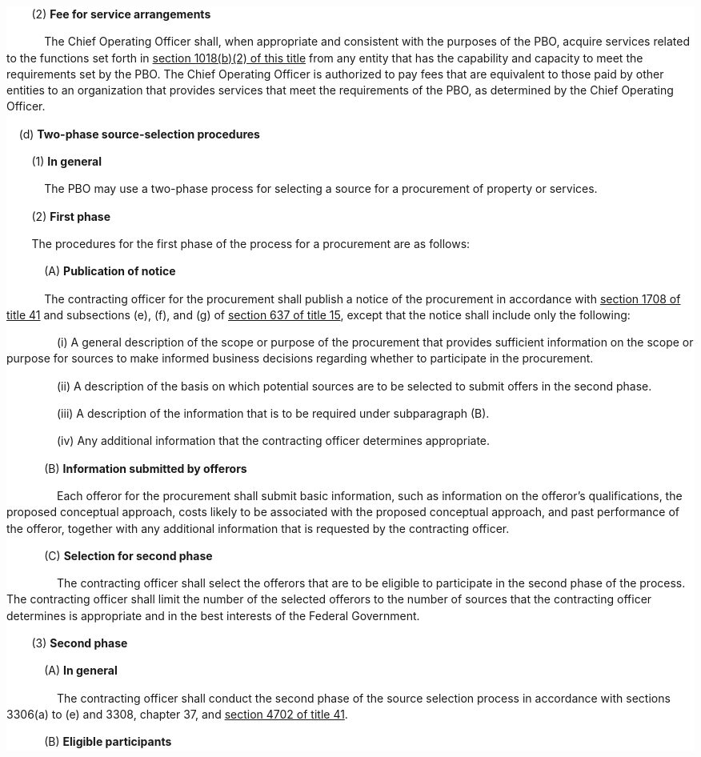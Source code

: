         (2) __Fee for service arrangements__ 

            The Chief Operating Officer shall, when appropriate and consistent with the purposes of the PBO, acquire services related to the functions set forth in [section 1018(b)(2) of this title][/us/usc/t20/s1018/b/2] from any entity that has the capability and capacity to meet the requirements set by the PBO. The Chief Operating Officer is authorized to pay fees that are equivalent to those paid by other entities to an organization that provides services that meet the requirements of the PBO, as determined by the Chief Operating Officer.

    (d) __Two-phase source-selection procedures__ 

        (1) __In general__ 

            The PBO may use a two-phase process for selecting a source for a procurement of property or services.

        (2) __First phase__ 

        The procedures for the first phase of the process for a procurement are as follows:

            (A) __Publication of notice__ 

            The contracting officer for the procurement shall publish a notice of the procurement in accordance with [section 1708 of title 41][/us/usc/t41/s1708] and subsections (e), (f), and (g) of [section 637 of title 15][/us/usc/t15/s637], except that the notice shall include only the following:

                (i) A general description of the scope or purpose of the procurement that provides sufficient information on the scope or purpose for sources to make informed business decisions regarding whether to participate in the procurement.

                (ii) A description of the basis on which potential sources are to be selected to submit offers in the second phase.

                (iii) A description of the information that is to be required under subparagraph (B).

                (iv) Any additional information that the contracting officer determines appropriate.

            (B) __Information submitted by offerors__ 

                Each offeror for the procurement shall submit basic information, such as information on the offeror’s qualifications, the proposed conceptual approach, costs likely to be associated with the proposed conceptual approach, and past performance of the offeror, together with any additional information that is requested by the contracting officer.

            (C) __Selection for second phase__ 

                The contracting officer shall select the offerors that are to be eligible to participate in the second phase of the process. The contracting officer shall limit the number of the selected offerors to the number of sources that the contracting officer determines is appropriate and in the best interests of the Federal Government.

        (3) __Second phase__ 

            (A) __In general__ 

                The contracting officer shall conduct the second phase of the source selection process in accordance with sections 3306(a) to (e) and 3308, chapter 37, and [section 4702 of title 41][/us/usc/t41/s4702].

            (B) __Eligible participants__ 


[/us/usc/t20/s1018/b/2]: https://publicdocs.github.io/go/links?ns=uslm&ref=%2Fus%2Fusc%2Ft20%2Fs1018%2Fb%2F2
[/us/usc/t5/s3109]: https://publicdocs.github.io/go/links?ns=uslm&ref=%2Fus%2Fusc%2Ft5%2Fs3109
[/us/usc/t20/s1018/b/2]: https://publicdocs.github.io/go/links?ns=uslm&ref=%2Fus%2Fusc%2Ft20%2Fs1018%2Fb%2F2
[/us/usc/t41/s1708]: https://publicdocs.github.io/go/links?ns=uslm&ref=%2Fus%2Fusc%2Ft41%2Fs1708
[/us/usc/t15/s637]: https://publicdocs.github.io/go/links?ns=uslm&ref=%2Fus%2Fusc%2Ft15%2Fs637
[/us/usc/t41/s4702]: https://publicdocs.github.io/go/links?ns=uslm&ref=%2Fus%2Fusc%2Ft41%2Fs4702
[/us/stat/110/654]: https://publicdocs.github.io/go/links?ns=uslm&ref=%2Fus%2Fstat%2F110%2F654
[/us/usc/t10/s2304]: https://publicdocs.github.io/go/links?ns=uslm&ref=%2Fus%2Fusc%2Ft10%2Fs2304
[/us/usc/t41/s1708]: https://publicdocs.github.io/go/links?ns=uslm&ref=%2Fus%2Fusc%2Ft41%2Fs1708
[/us/usc/t41/s1708/c]: https://publicdocs.github.io/go/links?ns=uslm&ref=%2Fus%2Fusc%2Ft41%2Fs1708%2Fc
[/us/usc/t41/s3304/e]: https://publicdocs.github.io/go/links?ns=uslm&ref=%2Fus%2Fusc%2Ft41%2Fs3304%2Fe
[/us/usc/t15/s637/h]: https://publicdocs.github.io/go/links?ns=uslm&ref=%2Fus%2Fusc%2Ft15%2Fs637%2Fh
[/us/usc/t15/s644/a]: https://publicdocs.github.io/go/links?ns=uslm&ref=%2Fus%2Fusc%2Ft15%2Fs644%2Fa
[/us/usc/t41/s103]: https://publicdocs.github.io/go/links?ns=uslm&ref=%2Fus%2Fusc%2Ft41%2Fs103
[/us/usc/t41/s152]: https://publicdocs.github.io/go/links?ns=uslm&ref=%2Fus%2Fusc%2Ft41%2Fs152
[/us/pl/89/329/tI]: https://publicdocs.github.io/go/links?ns=uslm&ref=%2Fus%2Fpl%2F89%2F329%2FtI
[/us/pl/105/244/tI]: https://publicdocs.github.io/go/links?ns=uslm&ref=%2Fus%2Fpl%2F105%2F244%2FtI
[/us/stat/112/1611]: https://publicdocs.github.io/go/links?ns=uslm&ref=%2Fus%2Fstat%2F112%2F1611
[/us/pl/110/315/tI]: https://publicdocs.github.io/go/links?ns=uslm&ref=%2Fus%2Fpl%2F110%2F315%2FtI
[/us/stat/122/3116]: https://publicdocs.github.io/go/links?ns=uslm&ref=%2Fus%2Fstat%2F122%2F3116
[/us/pl/104/106/s4202/e]: https://publicdocs.github.io/go/links?ns=uslm&ref=%2Fus%2Fpl%2F104%2F106%2Fs4202%2Fe
[/us/usc/t10/s2304]: https://publicdocs.github.io/go/links?ns=uslm&ref=%2Fus%2Fusc%2Ft10%2Fs2304
[/us/usc/t41/s1708]: https://publicdocs.github.io/go/links?ns=uslm&ref=%2Fus%2Fusc%2Ft41%2Fs1708
[/us/usc/t41/s416]: https://publicdocs.github.io/go/links?ns=uslm&ref=%2Fus%2Fusc%2Ft41%2Fs416
[/us/pl/111/350]: https://publicdocs.github.io/go/links?ns=uslm&ref=%2Fus%2Fpl%2F111%2F350
[/us/stat/124/3854]: https://publicdocs.github.io/go/links?ns=uslm&ref=%2Fus%2Fstat%2F124%2F3854
[/us/usc/t41/s4702]: https://publicdocs.github.io/go/links?ns=uslm&ref=%2Fus%2Fusc%2Ft41%2Fs4702
[/us/usc/t41/s253a]: https://publicdocs.github.io/go/links?ns=uslm&ref=%2Fus%2Fusc%2Ft41%2Fs253a
[/us/pl/111/350]: https://publicdocs.github.io/go/links?ns=uslm&ref=%2Fus%2Fpl%2F111%2F350
[/us/stat/124/3854]: https://publicdocs.github.io/go/links?ns=uslm&ref=%2Fus%2Fstat%2F124%2F3854
[/us/usc/t41/s1708]: https://publicdocs.github.io/go/links?ns=uslm&ref=%2Fus%2Fusc%2Ft41%2Fs1708
[/us/usc/t41/s416]: https://publicdocs.github.io/go/links?ns=uslm&ref=%2Fus%2Fusc%2Ft41%2Fs416
[/us/pl/111/350]: https://publicdocs.github.io/go/links?ns=uslm&ref=%2Fus%2Fpl%2F111%2F350
[/us/stat/124/3854]: https://publicdocs.github.io/go/links?ns=uslm&ref=%2Fus%2Fstat%2F124%2F3854
[/us/usc/t41/s1708/c]: https://publicdocs.github.io/go/links?ns=uslm&ref=%2Fus%2Fusc%2Ft41%2Fs1708%2Fc
[/us/usc/t41/s416/b]: https://publicdocs.github.io/go/links?ns=uslm&ref=%2Fus%2Fusc%2Ft41%2Fs416%2Fb
[/us/pl/111/350]: https://publicdocs.github.io/go/links?ns=uslm&ref=%2Fus%2Fpl%2F111%2F350
[/us/stat/124/3854]: https://publicdocs.github.io/go/links?ns=uslm&ref=%2Fus%2Fstat%2F124%2F3854
[/us/usc/t41/s3304/e]: https://publicdocs.github.io/go/links?ns=uslm&ref=%2Fus%2Fusc%2Ft41%2Fs3304%2Fe
[/us/usc/t41/s253/f]: https://publicdocs.github.io/go/links?ns=uslm&ref=%2Fus%2Fusc%2Ft41%2Fs253%2Ff
[/us/pl/111/350]: https://publicdocs.github.io/go/links?ns=uslm&ref=%2Fus%2Fpl%2F111%2F350
[/us/stat/124/3854]: https://publicdocs.github.io/go/links?ns=uslm&ref=%2Fus%2Fstat%2F124%2F3854
[/us/usc/t41/s103]: https://publicdocs.github.io/go/links?ns=uslm&ref=%2Fus%2Fusc%2Ft41%2Fs103
[/us/usc/t41/s403/12]: https://publicdocs.github.io/go/links?ns=uslm&ref=%2Fus%2Fusc%2Ft41%2Fs403%2F12
[/us/pl/111/350]: https://publicdocs.github.io/go/links?ns=uslm&ref=%2Fus%2Fpl%2F111%2F350
[/us/stat/124/3854]: https://publicdocs.github.io/go/links?ns=uslm&ref=%2Fus%2Fstat%2F124%2F3854
[/us/usc/t41/s152]: https://publicdocs.github.io/go/links?ns=uslm&ref=%2Fus%2Fusc%2Ft41%2Fs152
[/us/usc/t41/s259/b]: https://publicdocs.github.io/go/links?ns=uslm&ref=%2Fus%2Fusc%2Ft41%2Fs259%2Fb
[/us/pl/111/350]: https://publicdocs.github.io/go/links?ns=uslm&ref=%2Fus%2Fpl%2F111%2F350
[/us/stat/124/3854]: https://publicdocs.github.io/go/links?ns=uslm&ref=%2Fus%2Fstat%2F124%2F3854
[/us/usc/t41/s253/g/1]: https://publicdocs.github.io/go/links?ns=uslm&ref=%2Fus%2Fusc%2Ft41%2Fs253%2Fg%2F1
[/us/usc/t41/s427]: https://publicdocs.github.io/go/links?ns=uslm&ref=%2Fus%2Fusc%2Ft41%2Fs427
[/us/pl/111/350]: https://publicdocs.github.io/go/links?ns=uslm&ref=%2Fus%2Fpl%2F111%2F350
[/us/stat/124/3854]: https://publicdocs.github.io/go/links?ns=uslm&ref=%2Fus%2Fstat%2F124%2F3854
[/us/usc/t41/s253/g/1/A]: https://publicdocs.github.io/go/links?ns=uslm&ref=%2Fus%2Fusc%2Ft41%2Fs253%2Fg%2F1%2FA
[/us/usc/t41/s427/a/1]: https://publicdocs.github.io/go/links?ns=uslm&ref=%2Fus%2Fusc%2Ft41%2Fs427%2Fa%2F1
[/us/pl/111/350]: https://publicdocs.github.io/go/links?ns=uslm&ref=%2Fus%2Fpl%2F111%2F350
[/us/stat/124/3854]: https://publicdocs.github.io/go/links?ns=uslm&ref=%2Fus%2Fstat%2F124%2F3854
[/us/pl/89/329/tI]: https://publicdocs.github.io/go/links?ns=uslm&ref=%2Fus%2Fpl%2F89%2F329%2FtI
[/us/pl/100/418/tVI]: https://publicdocs.github.io/go/links?ns=uslm&ref=%2Fus%2Fpl%2F100%2F418%2FtVI
[/us/stat/102/1515]: https://publicdocs.github.io/go/links?ns=uslm&ref=%2Fus%2Fstat%2F102%2F1515
[/us/pl/102/325]: https://publicdocs.github.io/go/links?ns=uslm&ref=%2Fus%2Fpl%2F102%2F325
[/us/pl/110/315]: https://publicdocs.github.io/go/links?ns=uslm&ref=%2Fus%2Fpl%2F110%2F315
[/us/pl/110/315]: https://publicdocs.github.io/go/links?ns=uslm&ref=%2Fus%2Fpl%2F110%2F315
[/us/pl/110/315]: https://publicdocs.github.io/go/links?ns=uslm&ref=%2Fus%2Fpl%2F110%2F315
[/us/pl/110/315]: https://publicdocs.github.io/go/links?ns=uslm&ref=%2Fus%2Fpl%2F110%2F315
[/us/pl/110/315]: https://publicdocs.github.io/go/links?ns=uslm&ref=%2Fus%2Fpl%2F110%2F315
[/us/pl/110/315]: https://publicdocs.github.io/go/links?ns=uslm&ref=%2Fus%2Fpl%2F110%2F315
[/us/pl/110/315]: https://publicdocs.github.io/go/links?ns=uslm&ref=%2Fus%2Fpl%2F110%2F315
[/us/pl/110/315]: https://publicdocs.github.io/go/links?ns=uslm&ref=%2Fus%2Fpl%2F110%2F315